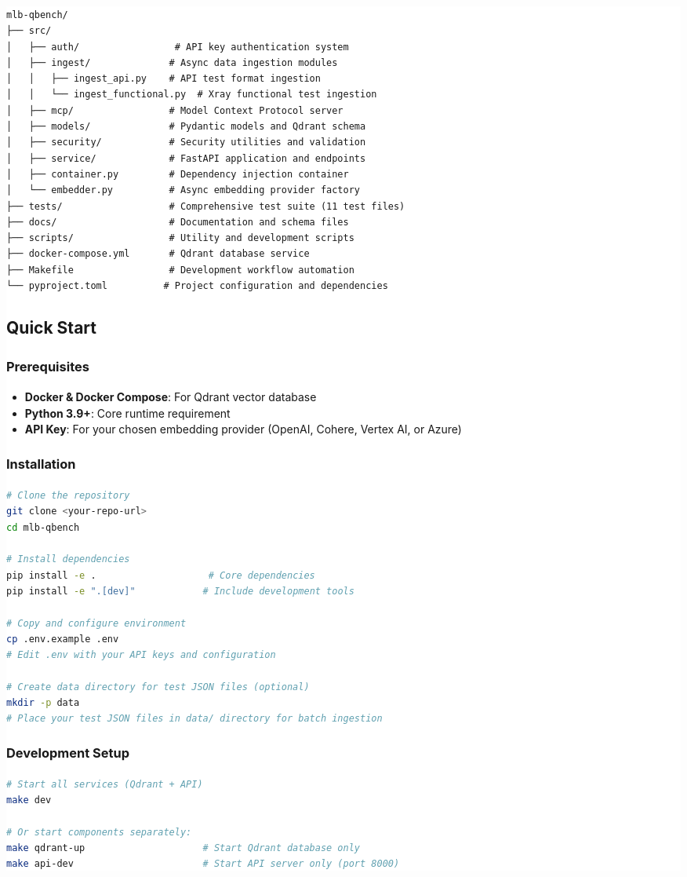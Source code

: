 ```
mlb-qbench/
├── src/
│   ├── auth/                 # API key authentication system
│   ├── ingest/              # Async data ingestion modules
│   │   ├── ingest_api.py    # API test format ingestion
│   │   └── ingest_functional.py  # Xray functional test ingestion
│   ├── mcp/                 # Model Context Protocol server
│   ├── models/              # Pydantic models and Qdrant schema
│   ├── security/            # Security utilities and validation
│   ├── service/             # FastAPI application and endpoints
│   ├── container.py         # Dependency injection container
│   └── embedder.py          # Async embedding provider factory
├── tests/                   # Comprehensive test suite (11 test files)
├── docs/                    # Documentation and schema files
├── scripts/                 # Utility and development scripts
├── docker-compose.yml       # Qdrant database service
├── Makefile                 # Development workflow automation
└── pyproject.toml          # Project configuration and dependencies
```

## Quick Start

### Prerequisites

- **Docker & Docker Compose**: For Qdrant vector database
- **Python 3.9+**: Core runtime requirement
- **API Key**: For your chosen embedding provider (OpenAI, Cohere, Vertex AI, or Azure)

### Installation

```bash
# Clone the repository
git clone <your-repo-url>
cd mlb-qbench

# Install dependencies
pip install -e .                    # Core dependencies
pip install -e ".[dev]"            # Include development tools

# Copy and configure environment
cp .env.example .env
# Edit .env with your API keys and configuration

# Create data directory for test JSON files (optional)
mkdir -p data
# Place your test JSON files in data/ directory for batch ingestion
```

### Development Setup

```bash
# Start all services (Qdrant + API)
make dev

# Or start components separately:
make qdrant-up                     # Start Qdrant database only
make api-dev                       # Start API server only (port 8000)
```
